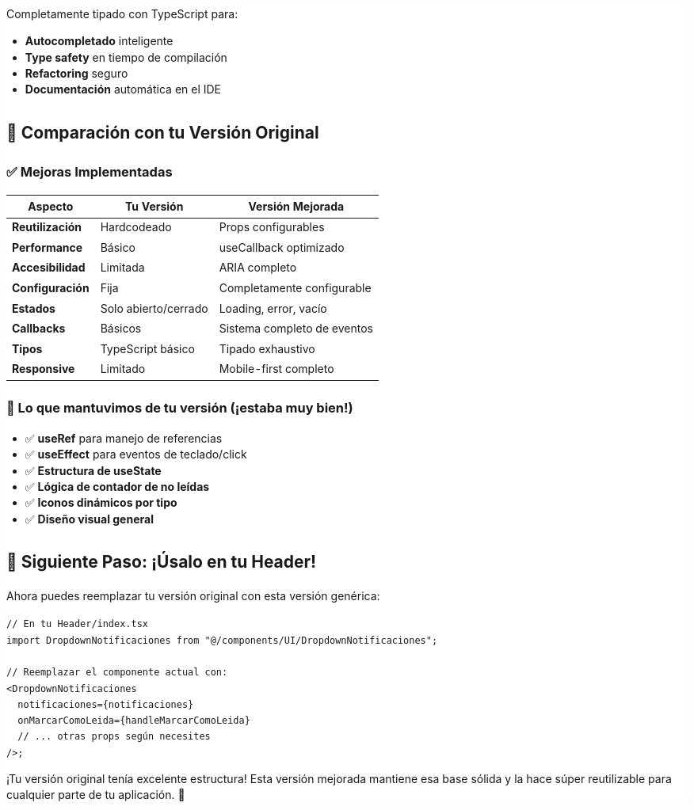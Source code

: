 Completamente tipado con TypeScript para:

- **Autocompletado** inteligente
- **Type safety** en tiempo de compilación
- **Refactoring** seguro
- **Documentación** automática en el IDE

## 🤝 Comparación con tu Versión Original

### ✅ Mejoras Implementadas

| Aspecto           | Tu Versión           | Versión Mejorada            |
| ----------------- | -------------------- | --------------------------- |
| **Reutilización** | Hardcodeado          | Props configurables         |
| **Performance**   | Básico               | useCallback optimizado      |
| **Accesibilidad** | Limitada             | ARIA completo               |
| **Configuración** | Fija                 | Completamente configurable  |
| **Estados**       | Solo abierto/cerrado | Loading, error, vacío       |
| **Callbacks**     | Básicos              | Sistema completo de eventos |
| **Tipos**         | TypeScript básico    | Tipado exhaustivo           |
| **Responsive**    | Limitado             | Mobile-first completo       |

### 🎯 Lo que mantuvimos de tu versión (¡estaba muy bien!)

- ✅ **useRef** para manejo de referencias
- ✅ **useEffect** para eventos de teclado/click
- ✅ **Estructura de useState**
- ✅ **Lógica de contador de no leídas**
- ✅ **Iconos dinámicos por tipo**
- ✅ **Diseño visual general**

## 🚀 Siguiente Paso: ¡Úsalo en tu Header!

Ahora puedes reemplazar tu versión original con esta versión genérica:

```tsx
// En tu Header/index.tsx
import DropdownNotificaciones from "@/components/UI/DropdownNotificaciones";

// Reemplazar el componente actual con:
<DropdownNotificaciones
  notificaciones={notificaciones}
  onMarcarComoLeida={handleMarcarComoLeida}
  // ... otras props según necesites
/>;
```

¡Tu versión original tenía excelente estructura! Esta versión mejorada mantiene esa base sólida y la hace súper reutilizable para cualquier parte de tu aplicación. 🎉
